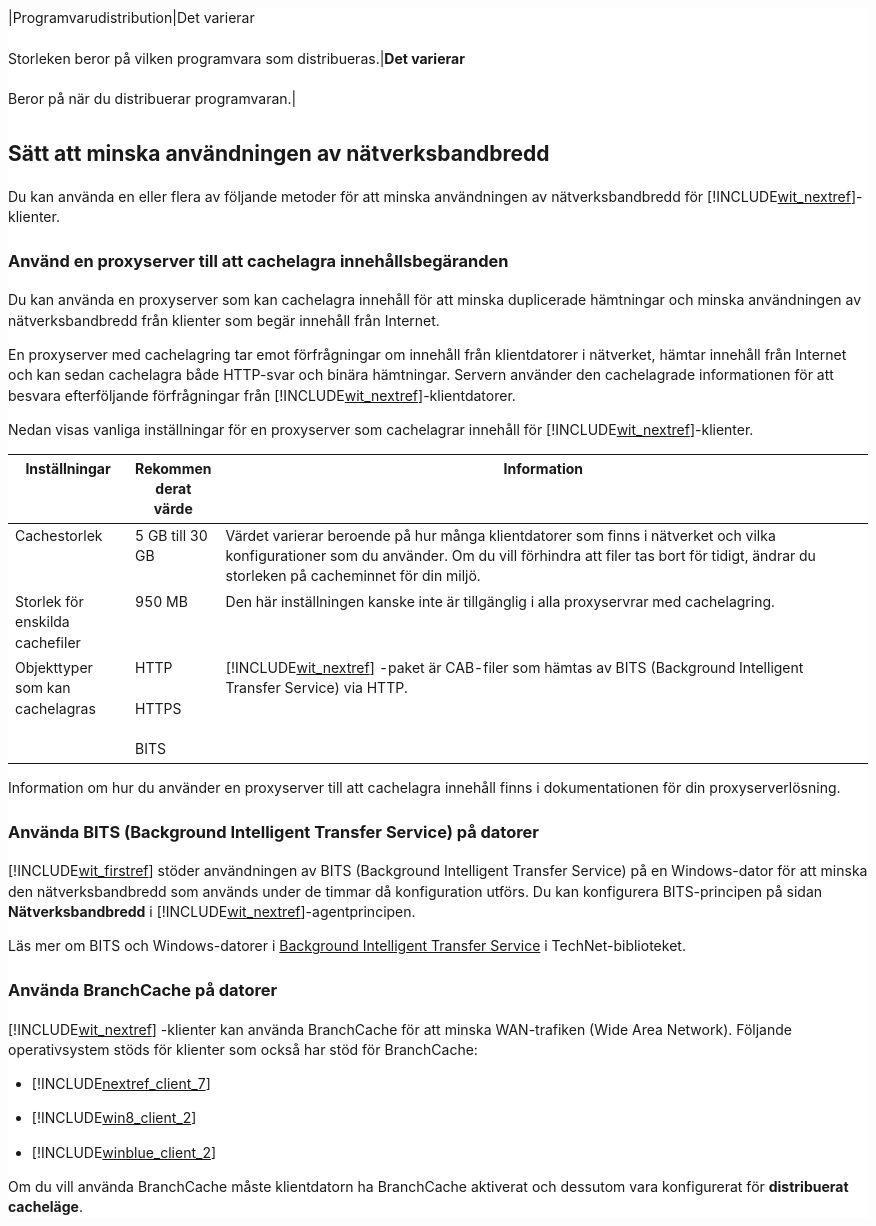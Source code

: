 |Programvarudistribution|Det varierar<br /><br />Storleken beror på vilken programvara som distribueras.|**Det varierar**<br /><br />Beror på när du distribuerar programvaran.|

## Sätt att minska användningen av nätverksbandbredd
Du kan använda en eller flera av följande metoder för att minska användningen av nätverksbandbredd för [!INCLUDE[wit_nextref](../includes/wit_nextref_md.md)]-klienter.

### Använd en proxyserver till att cachelagra innehållsbegäranden
Du kan använda en proxyserver som kan cachelagra innehåll för att minska duplicerade hämtningar och minska användningen av nätverksbandbredd från klienter som begär innehåll från Internet.

En proxyserver med cachelagring tar emot förfrågningar om innehåll från klientdatorer i nätverket, hämtar innehåll från Internet och kan sedan cachelagra både HTTP-svar och binära hämtningar. Servern använder den cachelagrade informationen för att besvara efterföljande förfrågningar från [!INCLUDE[wit_nextref](../includes/wit_nextref_md.md)]-klientdatorer.

Nedan visas vanliga inställningar för en proxyserver som cachelagrar innehåll för [!INCLUDE[wit_nextref](../includes/wit_nextref_md.md)]-klienter.

|Inställningar|Rekommenderat värde|Information|
|-----------|---------------------|-----------|
|Cachestorlek|5 GB till 30 GB|Värdet varierar beroende på hur många klientdatorer som finns i nätverket och vilka konfigurationer som du använder. Om du vill förhindra att filer tas bort för tidigt, ändrar du storleken på cacheminnet för din miljö.|
|Storlek för enskilda cachefiler|950 MB|Den här inställningen kanske inte är tillgänglig i alla proxyservrar med cachelagring.|
|Objekttyper som kan cachelagras|HTTP<br /><br />HTTPS<br /><br />BITS|[!INCLUDE[wit_nextref](../includes/wit_nextref_md.md)] -paket är CAB-filer som hämtas av BITS (Background Intelligent Transfer Service) via HTTP.|
Information om hur du använder en proxyserver till att cachelagra innehåll finns i dokumentationen för din proxyserverlösning.

### Använda BITS (Background Intelligent Transfer Service) på datorer
[!INCLUDE[wit_firstref](../includes/wit_firstref_md.md)] stöder användningen av BITS (Background Intelligent Transfer Service) på en Windows-dator för att minska den nätverksbandbredd som används under de timmar då konfiguration utförs. Du kan konfigurera BITS-principen på sidan **Nätverksbandbredd** i [!INCLUDE[wit_nextref](../includes/wit_nextref_md.md)]-agentprincipen.

Läs mer om BITS och Windows-datorer i [Background Intelligent Transfer Service](http://technet.microsoft.com/library/bb968799.aspx) i TechNet-biblioteket.

### Använda BranchCache på datorer
[!INCLUDE[wit_nextref](../includes/wit_nextref_md.md)] -klienter kan använda BranchCache för att minska WAN-trafiken (Wide Area Network). Följande operativsystem stöds för klienter som också har stöd för BranchCache:

-   [!INCLUDE[nextref_client_7](../includes/nextref_client_7_md.md)]

-   [!INCLUDE[win8_client_2](../includes/win8_client_2_md.md)]

-   [!INCLUDE[winblue_client_2](../includes/winblue_client_2_md.md)]

Om du vill använda BranchCache måste klientdatorn ha BranchCache aktiverat och dessutom vara konfigurerat för **distribuerat cacheläge**.
